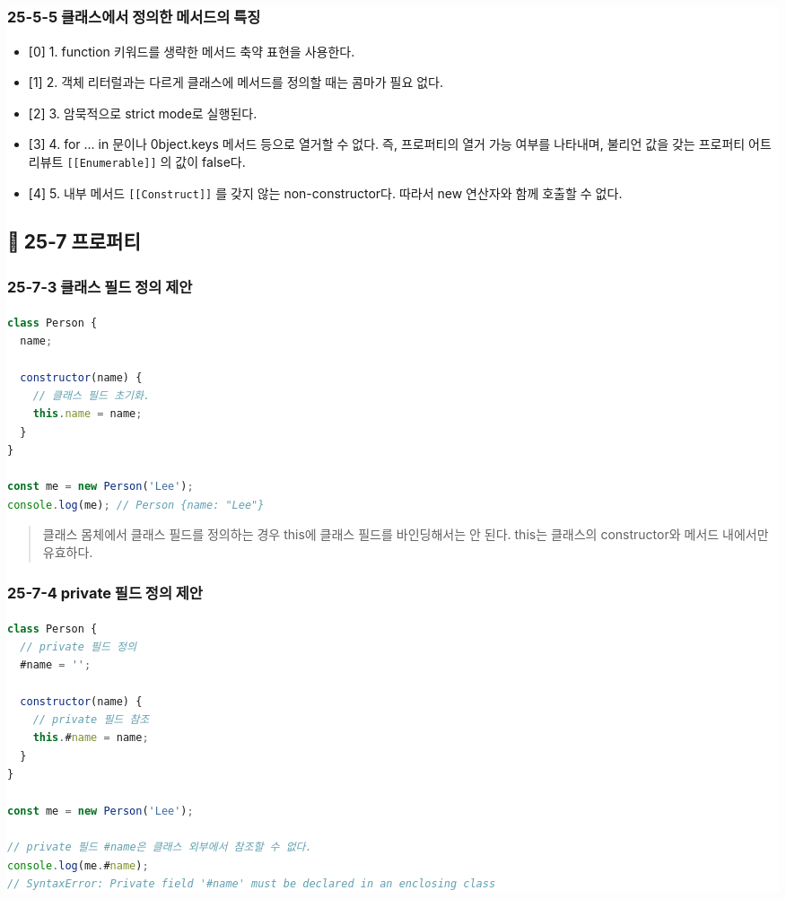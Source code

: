 
### 25-5-5 클래스에서 정의한 메서드의 특징
- [0]  1. function 키워드를 생략한 메서드 축약 표현을 사용한다.

- [1]  2. 객체 리터럴과는 다르게 클래스에 메서드를 정의할 때는 콤마가 필요 없다.

- [2]  3. 암묵적으로 strict mode로 실행된다.

- [3]  4. for ... in 문이나 0bject.keys 메서드 등으로 열거할 수 없다. 즉, 프로퍼티의 열거 가능 여부를 나타내며, 불리언 값을 갖는 프로퍼티 어트리뷰트 `[[Enumerable]]` 의 값이 false다.

- [4]  5. 내부 메서드 `[[Construct]]` 를 갖지 않는 non-constructor다. 따라서 new 연산자와 함께 호출할 수 없다.


## 🍓 25-7 프로퍼티

### 25-7-3 클래스 필드 정의 제안

```javascript
class Person {
  name;

  constructor(name) {
    // 클래스 필드 초기화.
    this.name = name;
  }
}

const me = new Person('Lee');
console.log(me); // Person {name: "Lee"}
```

> 클래스 몸체에서 클래스 필드를 정의하는 경우 this에 클래스 필드를 바인딩해서는 안 된다.
> this는 클래스의 constructor와 메서드 내에서만 유효하다.


### 25-7-4 private 필드 정의 제안
```javascript
class Person {
  // private 필드 정의
  #name = '';

  constructor(name) {
    // private 필드 참조
    this.#name = name;
  }
}

const me = new Person('Lee');

// private 필드 #name은 클래스 외부에서 참조할 수 없다.
console.log(me.#name);
// SyntaxError: Private field '#name' must be declared in an enclosing class
```

